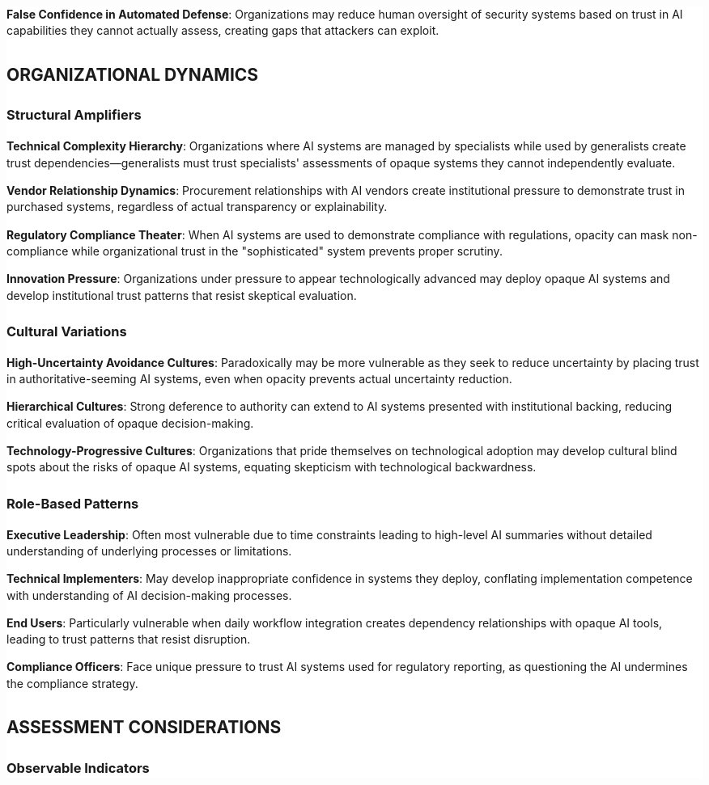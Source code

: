 **False Confidence in Automated Defense**: Organizations may reduce human oversight of security systems based on trust in AI capabilities they cannot actually assess, creating gaps that attackers can exploit.

## ORGANIZATIONAL DYNAMICS

### Structural Amplifiers

**Technical Complexity Hierarchy**: Organizations where AI systems are managed by specialists while used by generalists create trust dependencies—generalists must trust specialists' assessments of opaque systems they cannot independently evaluate.

**Vendor Relationship Dynamics**: Procurement relationships with AI vendors create institutional pressure to demonstrate trust in purchased systems, regardless of actual transparency or explainability.

**Regulatory Compliance Theater**: When AI systems are used to demonstrate compliance with regulations, opacity can mask non-compliance while organizational trust in the "sophisticated" system prevents proper scrutiny.

**Innovation Pressure**: Organizations under pressure to appear technologically advanced may deploy opaque AI systems and develop institutional trust patterns that resist skeptical evaluation.

### Cultural Variations

**High-Uncertainty Avoidance Cultures**: Paradoxically may be more vulnerable as they seek to reduce uncertainty by placing trust in authoritative-seeming AI systems, even when opacity prevents actual uncertainty reduction.

**Hierarchical Cultures**: Strong deference to authority can extend to AI systems presented with institutional backing, reducing critical evaluation of opaque decision-making.

**Technology-Progressive Cultures**: Organizations that pride themselves on technological adoption may develop cultural blind spots about the risks of opaque AI systems, equating skepticism with technological backwardness.

### Role-Based Patterns

**Executive Leadership**: Often most vulnerable due to time constraints leading to high-level AI summaries without detailed understanding of underlying processes or limitations.

**Technical Implementers**: May develop inappropriate confidence in systems they deploy, conflating implementation competence with understanding of AI decision-making processes.

**End Users**: Particularly vulnerable when daily workflow integration creates dependency relationships with opaque AI tools, leading to trust patterns that resist disruption.

**Compliance Officers**: Face unique pressure to trust AI systems used for regulatory reporting, as questioning the AI undermines the compliance strategy.

## ASSESSMENT CONSIDERATIONS

### Observable Indicators
